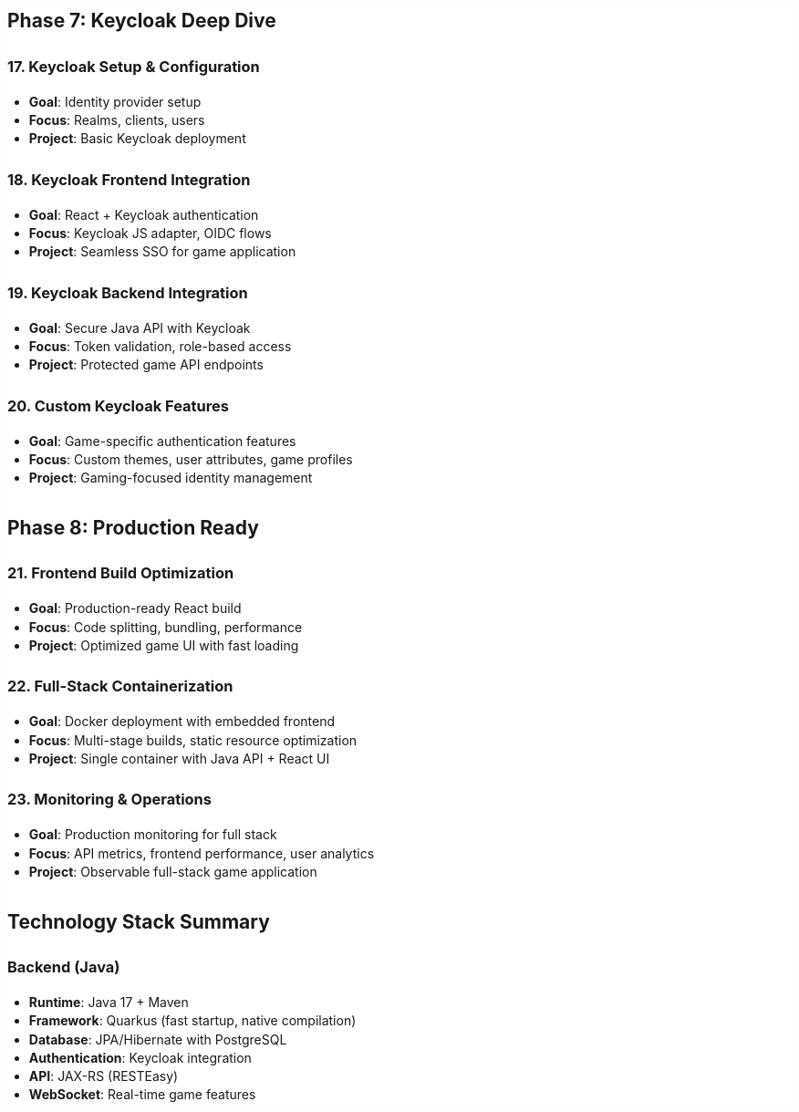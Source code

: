 ## Phase 7: Keycloak Deep Dive
### 17. Keycloak Setup & Configuration
- **Goal**: Identity provider setup
- **Focus**: Realms, clients, users
- **Project**: Basic Keycloak deployment

### 18. Keycloak Frontend Integration
- **Goal**: React + Keycloak authentication
- **Focus**: Keycloak JS adapter, OIDC flows
- **Project**: Seamless SSO for game application

### 19. Keycloak Backend Integration
- **Goal**: Secure Java API with Keycloak
- **Focus**: Token validation, role-based access
- **Project**: Protected game API endpoints

### 20. Custom Keycloak Features
- **Goal**: Game-specific authentication features
- **Focus**: Custom themes, user attributes, game profiles
- **Project**: Gaming-focused identity management

## Phase 8: Production Ready
### 21. Frontend Build Optimization
- **Goal**: Production-ready React build
- **Focus**: Code splitting, bundling, performance
- **Project**: Optimized game UI with fast loading

### 22. Full-Stack Containerization
- **Goal**: Docker deployment with embedded frontend
- **Focus**: Multi-stage builds, static resource optimization
- **Project**: Single container with Java API + React UI

### 23. Monitoring & Operations
- **Goal**: Production monitoring for full stack
- **Focus**: API metrics, frontend performance, user analytics
- **Project**: Observable full-stack game application

## Technology Stack Summary

### Backend (Java)
- **Runtime**: Java 17 + Maven
- **Framework**: Quarkus (fast startup, native compilation)
- **Database**: JPA/Hibernate with PostgreSQL
- **Authentication**: Keycloak integration
- **API**: JAX-RS (RESTEasy)
- **WebSocket**: Real-time game features
